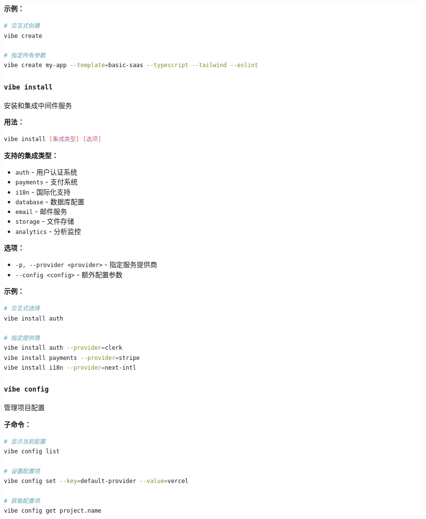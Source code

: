 **示例：**
```bash
# 交互式创建
vibe create

# 指定所有参数
vibe create my-app --template=basic-saas --typescript --tailwind --eslint
```

### `vibe install`

安装和集成中间件服务

**用法：**
```bash
vibe install [集成类型] [选项]
```

**支持的集成类型：**
- `auth` - 用户认证系统
- `payments` - 支付系统
- `i18n` - 国际化支持
- `database` - 数据库配置
- `email` - 邮件服务
- `storage` - 文件存储
- `analytics` - 分析监控

**选项：**
- `-p, --provider <provider>` - 指定服务提供商
- `--config <config>` - 额外配置参数

**示例：**
```bash
# 交互式选择
vibe install auth

# 指定提供商
vibe install auth --provider=clerk
vibe install payments --provider=stripe
vibe install i18n --provider=next-intl
```

### `vibe config`

管理项目配置

**子命令：**
```bash
# 显示当前配置
vibe config list

# 设置配置项
vibe config set --key=default-provider --value=vercel

# 获取配置项
vibe config get project.name
```
